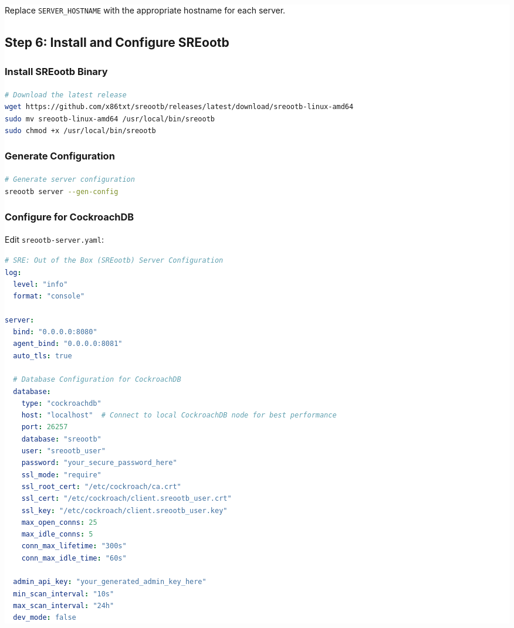 Replace `SERVER_HOSTNAME` with the appropriate hostname for each server.

## Step 6: Install and Configure SREootb

### Install SREootb Binary

```bash
# Download the latest release
wget https://github.com/x86txt/sreootb/releases/latest/download/sreootb-linux-amd64
sudo mv sreootb-linux-amd64 /usr/local/bin/sreootb
sudo chmod +x /usr/local/bin/sreootb
```

### Generate Configuration

```bash
# Generate server configuration
sreootb server --gen-config
```

### Configure for CockroachDB

Edit `sreootb-server.yaml`:

```yaml
# SRE: Out of the Box (SREootb) Server Configuration
log:
  level: "info"
  format: "console"

server:
  bind: "0.0.0.0:8080"
  agent_bind: "0.0.0.0:8081"
  auto_tls: true
  
  # Database Configuration for CockroachDB
  database:
    type: "cockroachdb"
    host: "localhost"  # Connect to local CockroachDB node for best performance
    port: 26257
    database: "sreootb"
    user: "sreootb_user"
    password: "your_secure_password_here"
    ssl_mode: "require"
    ssl_root_cert: "/etc/cockroach/ca.crt"
    ssl_cert: "/etc/cockroach/client.sreootb_user.crt"
    ssl_key: "/etc/cockroach/client.sreootb_user.key"
    max_open_conns: 25
    max_idle_conns: 5
    conn_max_lifetime: "300s"
    conn_max_idle_time: "60s"
  
  admin_api_key: "your_generated_admin_key_here"
  min_scan_interval: "10s"
  max_scan_interval: "24h"
  dev_mode: false
```
